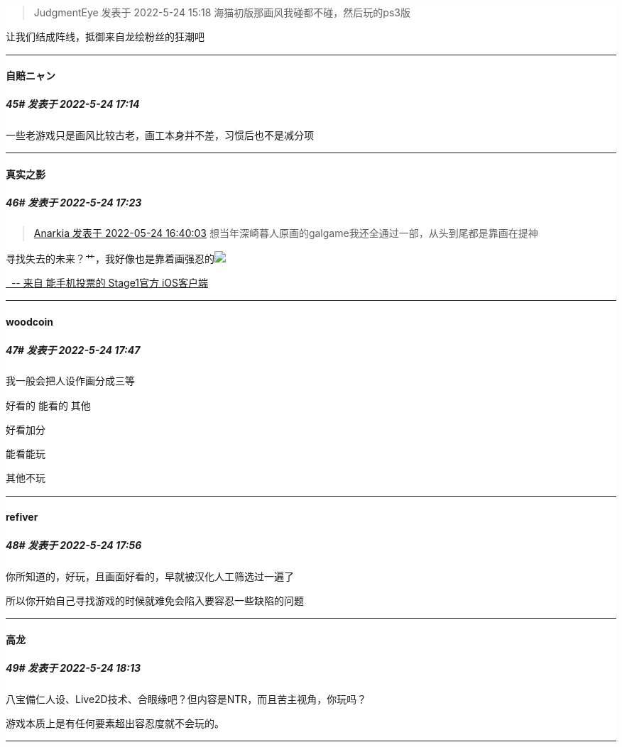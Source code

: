 <blockquote>JudgmentEye 发表于 2022-5-24 15:18
海猫初版那画风我碰都不碰，然后玩的ps3版</blockquote>
让我们结成阵线，抵御来自龙绘粉丝的狂潮吧

*****

####  自賠ニャン  
##### 45#       发表于 2022-5-24 17:14

一些老游戏只是画风比较古老，画工本身并不差，习惯后也不是减分项

*****

####  真实之影  
##### 46#       发表于 2022-5-24 17:23

<blockquote><a href="httphttps://bbs.saraba1st.com/2b/forum.php?mod=redirect&amp;goto=findpost&amp;pid=55970734&amp;ptid=2071162" target="_blank">Anarkia 发表于 2022-05-24 16:40:03</a>
想当年深崎暮人原画的galgame我还全通过一部，从头到尾都是靠画在提神</blockquote>寻找失去的未来？艹，我好像也是靠着画强忍的<img src="https://static.saraba1st.com/image/smiley/face2017/037.png" referrerpolicy="no-referrer">

[  -- 来自 能手机投票的 Stage1官方 iOS客户端](https://itunes.apple.com/fi/app/saraba1st/id1221237470?mt=8)

*****

####  woodcoin  
##### 47#       发表于 2022-5-24 17:47

我一般会把人设作画分成三等

好看的 能看的 其他

好看加分

能看能玩

其他不玩

*****

####  refiver  
##### 48#       发表于 2022-5-24 17:56

你所知道的，好玩，且画面好看的，早就被汉化人工筛选过一遍了

所以你开始自己寻找游戏的时候就难免会陷入要容忍一些缺陷的问题

*****

####  高龙  
##### 49#       发表于 2022-5-24 18:13

八宝備仁人设、Live2D技术、合眼缘吧？但内容是NTR，而且苦主视角，你玩吗？

游戏本质上是有任何要素超出容忍度就不会玩的。

*****

